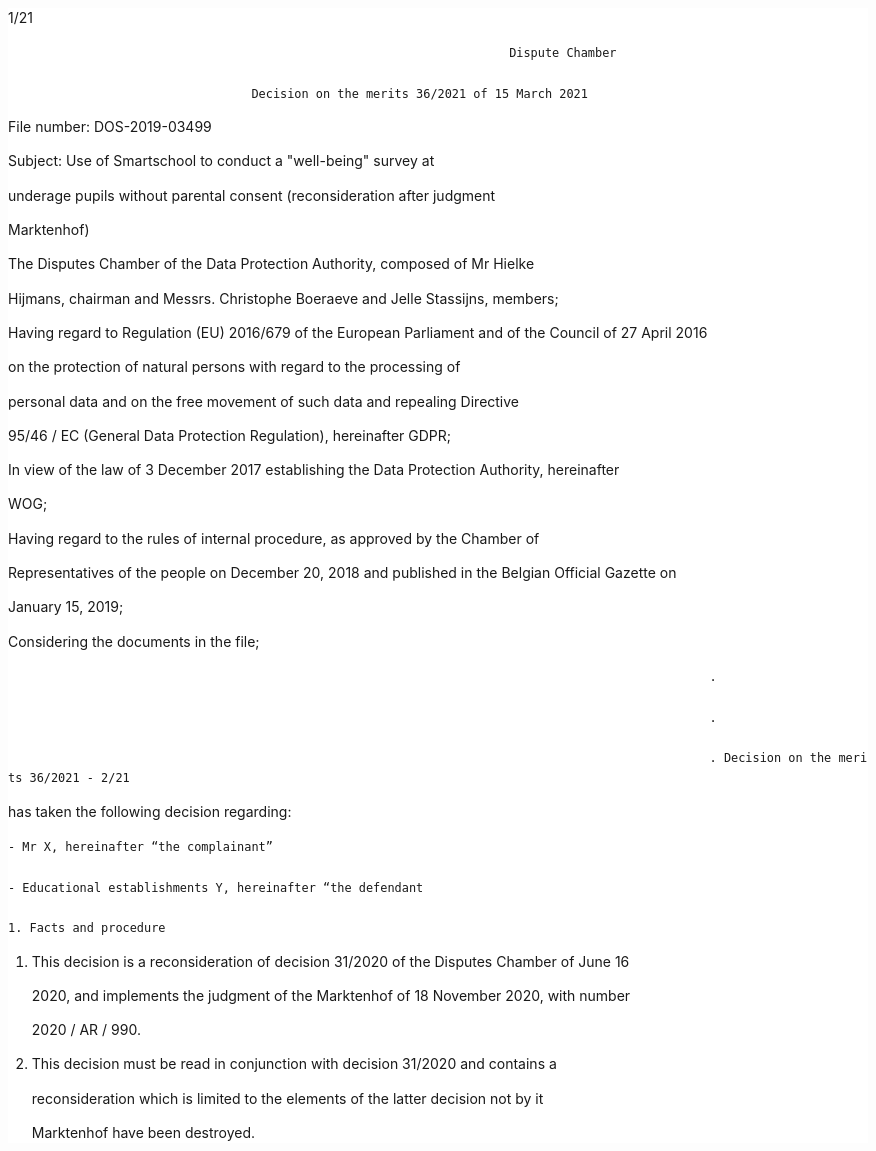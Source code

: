 1/21

                                                                          Dispute Chamber

                                      Decision on the merits 36/2021 of 15 March 2021

File number: DOS-2019-03499

Subject: Use of Smartschool to conduct a "well-being" survey at

underage pupils without parental consent (reconsideration after judgment

Marktenhof)

The Disputes Chamber of the Data Protection Authority, composed of Mr Hielke

Hijmans, chairman and Messrs. Christophe Boeraeve and Jelle Stassijns, members;

Having regard to Regulation (EU) 2016/679 of the European Parliament and of the Council of 27 April 2016

on the protection of natural persons with regard to the processing of

personal data and on the free movement of such data and repealing Directive

95/46 / EC (General Data Protection Regulation), hereinafter GDPR;

In view of the law of 3 December 2017 establishing the Data Protection Authority, hereinafter

WOG;

Having regard to the rules of internal procedure, as approved by the Chamber of

Representatives of the people on December 20, 2018 and published in the Belgian Official Gazette on

January 15, 2019;

Considering the documents in the file;

                                                                                                      .

                                                                                                      .

                                                                                                      . Decision on the merits 36/2021 - 2/21

has taken the following decision regarding:

    - Mr X, hereinafter “the complainant”

    - Educational establishments Y, hereinafter “the defendant

    1. Facts and procedure

1. This decision is a reconsideration of decision 31/2020 of the Disputes Chamber of June 16

    2020, and implements the judgment of the Marktenhof of 18 November 2020, with number

    2020 / AR / 990.

2. This decision must be read in conjunction with decision 31/2020 and contains a

    reconsideration which is limited to the elements of the latter decision not by it

    Marktenhof have been destroyed.
